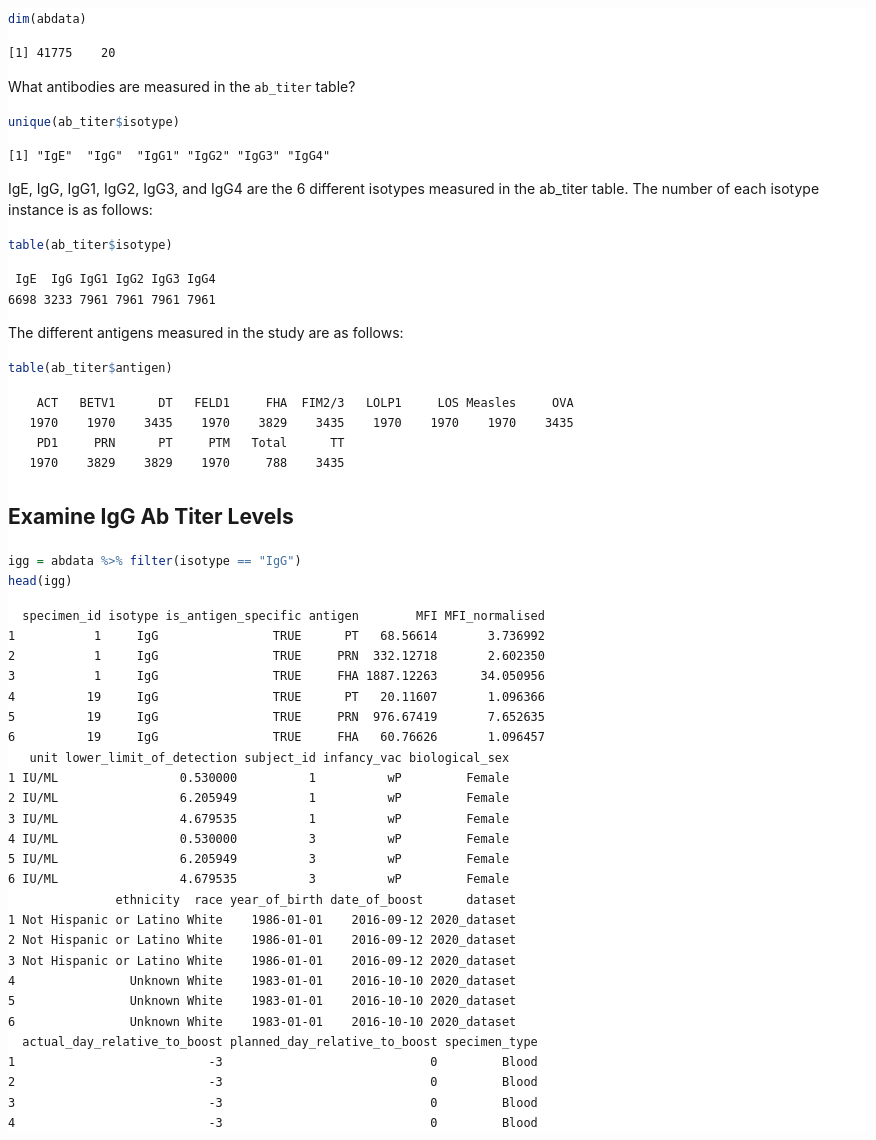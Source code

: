``` r
dim(abdata)
```

    [1] 41775    20

What antibodies are measured in the `ab_titer` table?

``` r
unique(ab_titer$isotype)
```

    [1] "IgE"  "IgG"  "IgG1" "IgG2" "IgG3" "IgG4"

IgE, IgG, IgG1, IgG2, IgG3, and IgG4 are the 6 different isotypes
measured in the ab_titer table. The number of each isotype instance is
as follows:

``` r
table(ab_titer$isotype)
```


     IgE  IgG IgG1 IgG2 IgG3 IgG4 
    6698 3233 7961 7961 7961 7961 

The different antigens measured in the study are as follows:

``` r
table(ab_titer$antigen)
```


        ACT   BETV1      DT   FELD1     FHA  FIM2/3   LOLP1     LOS Measles     OVA 
       1970    1970    3435    1970    3829    3435    1970    1970    1970    3435 
        PD1     PRN      PT     PTM   Total      TT 
       1970    3829    3829    1970     788    3435 

## Examine IgG Ab Titer Levels

``` r
igg = abdata %>% filter(isotype == "IgG")
head(igg)
```

      specimen_id isotype is_antigen_specific antigen        MFI MFI_normalised
    1           1     IgG                TRUE      PT   68.56614       3.736992
    2           1     IgG                TRUE     PRN  332.12718       2.602350
    3           1     IgG                TRUE     FHA 1887.12263      34.050956
    4          19     IgG                TRUE      PT   20.11607       1.096366
    5          19     IgG                TRUE     PRN  976.67419       7.652635
    6          19     IgG                TRUE     FHA   60.76626       1.096457
       unit lower_limit_of_detection subject_id infancy_vac biological_sex
    1 IU/ML                 0.530000          1          wP         Female
    2 IU/ML                 6.205949          1          wP         Female
    3 IU/ML                 4.679535          1          wP         Female
    4 IU/ML                 0.530000          3          wP         Female
    5 IU/ML                 6.205949          3          wP         Female
    6 IU/ML                 4.679535          3          wP         Female
                   ethnicity  race year_of_birth date_of_boost      dataset
    1 Not Hispanic or Latino White    1986-01-01    2016-09-12 2020_dataset
    2 Not Hispanic or Latino White    1986-01-01    2016-09-12 2020_dataset
    3 Not Hispanic or Latino White    1986-01-01    2016-09-12 2020_dataset
    4                Unknown White    1983-01-01    2016-10-10 2020_dataset
    5                Unknown White    1983-01-01    2016-10-10 2020_dataset
    6                Unknown White    1983-01-01    2016-10-10 2020_dataset
      actual_day_relative_to_boost planned_day_relative_to_boost specimen_type
    1                           -3                             0         Blood
    2                           -3                             0         Blood
    3                           -3                             0         Blood
    4                           -3                             0         Blood